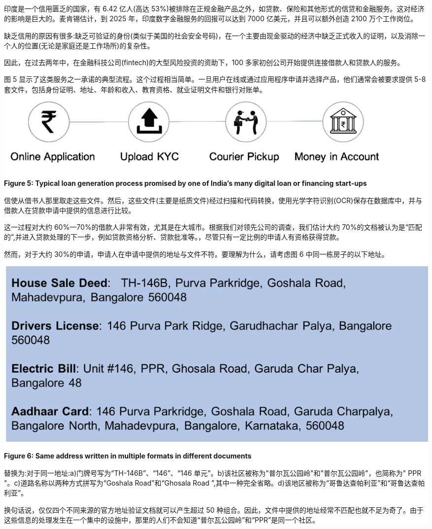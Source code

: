 印度是一个信用匮乏的国家，有 6.42 亿人(高达 53%)被排除在正规金融产品之外，如贷款、保险和其他形式的信贷和金融服务。这对经济的影响是巨大的。麦肯锡估计，到 2025 年，印度数字金融服务的回报可以达到 7000 亿美元，并且可以额外创造 2100 万个工作岗位。

缺乏信用的原因有很多:缺乏可验证的身份(类似于美国的社会安全号码)，在一个主要由现金驱动的经济中缺乏正式收入的证明，以及消除一个人的位置(无论是家庭还是工作场所)的复杂性。

因此，在过去两年中，在金融科技公司(fintech)的大型风险投资的资助下，100 多家初创公司开始提供连接借款人和贷款人的服务。

图 5 显示了这类服务之一承诺的典型流程。这个过程相当简单。一旦用户在线或通过应用程序申请并选择产品，他们通常会被要求提供 5-8 套文件，包括身份证明、地址、年龄和收入、教育资格、就业证明文件和银行对账单。

![](img/dd3f32464fa3d8ea16c7b0cee5c5a642.png)

**Figure 5: Typical loan generation process promised by one of India’s many digital loan or financing start-ups**

信使从借书人那里取走这些文件。然后，这些文件(主要是纸质文件)经过扫描和代码转换，使用光学字符识别(OCR)保存在数据库中，并与借款人在贷款申请中提供的信息进行比较。

这一过程对大约 60%—70%的借款人非常有效，尤其是在大城市。根据我们对领先公司的调查，我们估计大约 70%的文档被认为是“匹配的”,并进入贷款处理的下一步，例如贷款资格分析、贷款批准等。，尽管只有一定比例的申请人有资格获得贷款。

然而，对于大约 30%的申请，申请人在申请中提供的地址与文件不符。要理解为什么，请考虑图 6 中同一栋房子的以下地址。

![](img/b7f59cd45fae08b60db056fe9b23fe28.png)

**Figure 6: Same address written in multiple formats in different documents**

替换为:对于同一地址:a)门牌号写为“TH-146B”、“146”、“146 单元”。b)该社区被称为"普尔瓦公园岭"和"普尔瓦公园岭"，也简称为" PPR "。c)道路名称以两种方式拼写为“Goshala Road”和“Ghosala Road ”,其中一种完全省略。d)该地区被称为“哥鲁达查帕利亚”和“哥鲁达查帕利亚”。

换句话说，仅仅四个不同来源的官方地址验证文档就可以产生超过 50 种组合。因此，文件中提供的地址经常不匹配也就不足为奇了。由于这些信息的处理发生在一个集中的设施中，那里的人们不会知道“普尔瓦公园岭”和“PPR”是同一个社区。
